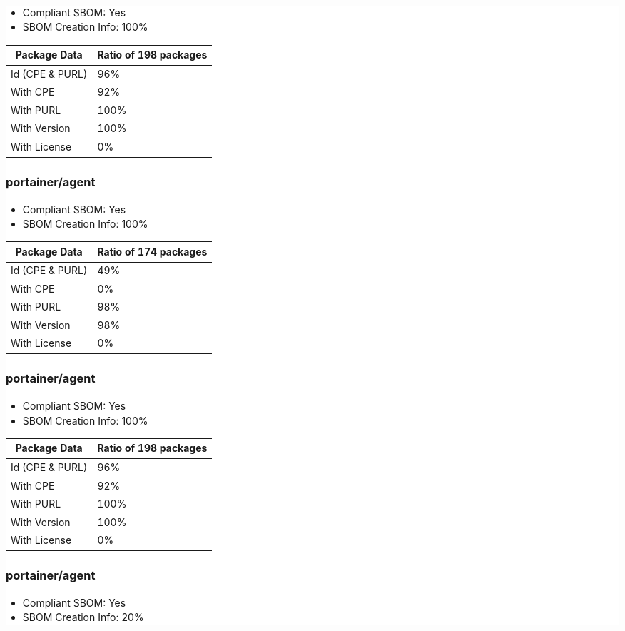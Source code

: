* Compliant SBOM: Yes
* SBOM Creation Info: 100%

| Package Data     | Ratio of 198 packages |
| ---------------- | ----------------------------------- |
| Id (CPE & PURL)  | 96%       |
| With CPE         | 92%                  |
| With PURL        | 100%                 |
| With Version     | 100%              |
| With License     | 0%              |


### portainer/agent

* Compliant SBOM: Yes
* SBOM Creation Info: 100%

| Package Data     | Ratio of 174 packages |
| ---------------- | ----------------------------------- |
| Id (CPE & PURL)  | 49%       |
| With CPE         | 0%                  |
| With PURL        | 98%                 |
| With Version     | 98%              |
| With License     | 0%              |


### portainer/agent

* Compliant SBOM: Yes
* SBOM Creation Info: 100%

| Package Data     | Ratio of 198 packages |
| ---------------- | ----------------------------------- |
| Id (CPE & PURL)  | 96%       |
| With CPE         | 92%                  |
| With PURL        | 100%                 |
| With Version     | 100%              |
| With License     | 0%              |


### portainer/agent

* Compliant SBOM: Yes
* SBOM Creation Info: 20%
